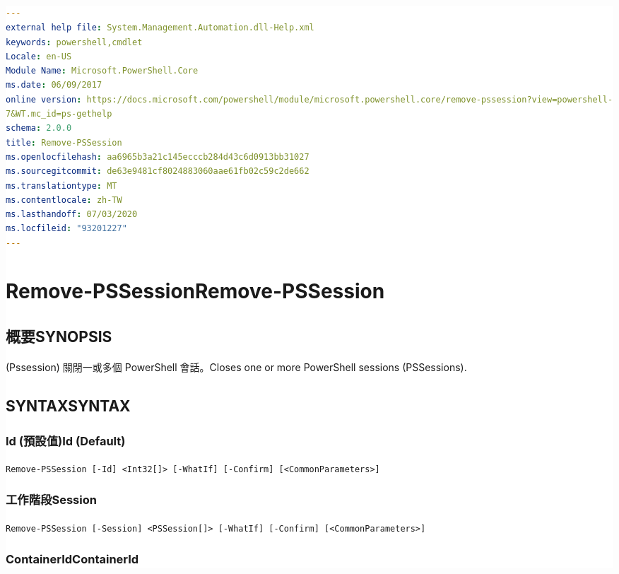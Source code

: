 ```yaml
---
external help file: System.Management.Automation.dll-Help.xml
keywords: powershell,cmdlet
Locale: en-US
Module Name: Microsoft.PowerShell.Core
ms.date: 06/09/2017
online version: https://docs.microsoft.com/powershell/module/microsoft.powershell.core/remove-pssession?view=powershell-7&WT.mc_id=ps-gethelp
schema: 2.0.0
title: Remove-PSSession
ms.openlocfilehash: aa6965b3a21c145ecccb284d43c6d0913bb31027
ms.sourcegitcommit: de63e9481cf8024883060aae61fb02c59c2de662
ms.translationtype: MT
ms.contentlocale: zh-TW
ms.lasthandoff: 07/03/2020
ms.locfileid: "93201227"
---
```

# <span data-ttu-id="a0f88-103">Remove-PSSession</span><span class="sxs-lookup"><span data-stu-id="a0f88-103">Remove-PSSession</span></span>

## <span data-ttu-id="a0f88-104">概要</span><span class="sxs-lookup"><span data-stu-id="a0f88-104">SYNOPSIS</span></span>
<span data-ttu-id="a0f88-105"> (Pssession) 關閉一或多個 PowerShell 會話。</span><span class="sxs-lookup"><span data-stu-id="a0f88-105">Closes one or more PowerShell sessions (PSSessions).</span></span>

## <span data-ttu-id="a0f88-106">SYNTAX</span><span class="sxs-lookup"><span data-stu-id="a0f88-106">SYNTAX</span></span>

### <span data-ttu-id="a0f88-107">Id (預設值)</span><span class="sxs-lookup"><span data-stu-id="a0f88-107">Id (Default)</span></span>

```
Remove-PSSession [-Id] <Int32[]> [-WhatIf] [-Confirm] [<CommonParameters>]
```

### <span data-ttu-id="a0f88-108">工作階段</span><span class="sxs-lookup"><span data-stu-id="a0f88-108">Session</span></span>

```
Remove-PSSession [-Session] <PSSession[]> [-WhatIf] [-Confirm] [<CommonParameters>]
```

### <span data-ttu-id="a0f88-109">ContainerId</span><span class="sxs-lookup"><span data-stu-id="a0f88-109">ContainerId</span></span>
